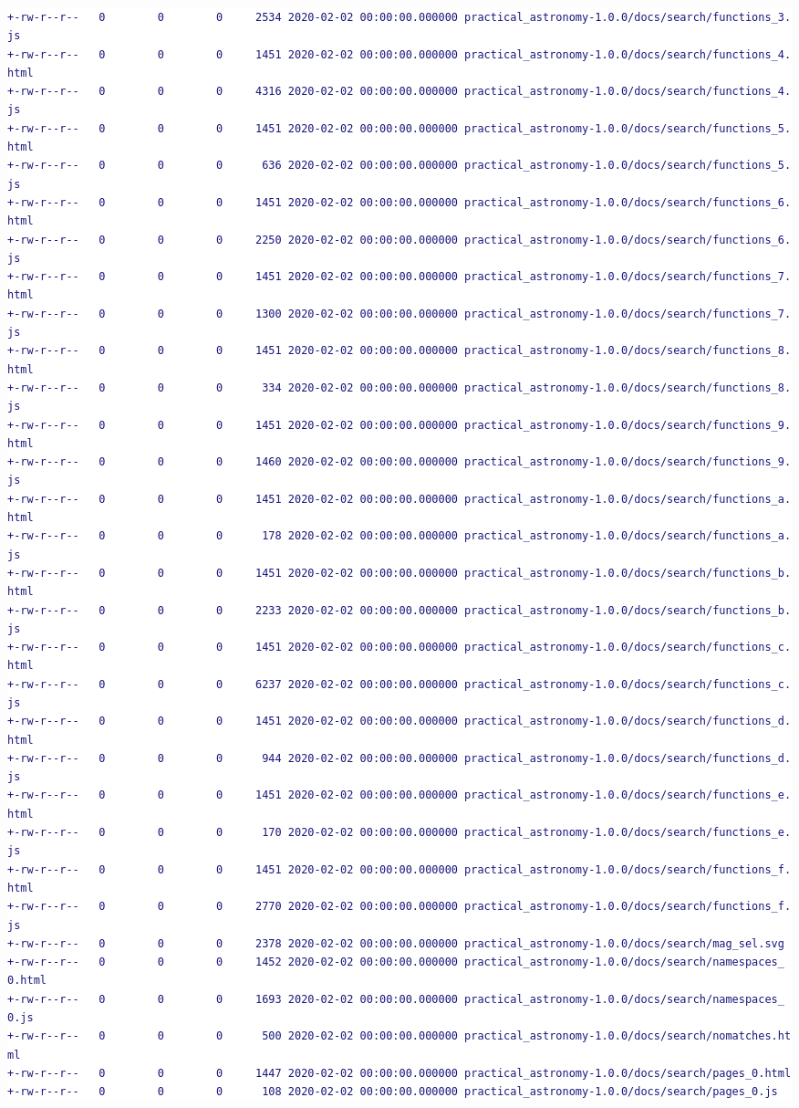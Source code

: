 ```diff
+-rw-r--r--   0        0        0     2534 2020-02-02 00:00:00.000000 practical_astronomy-1.0.0/docs/search/functions_3.js
+-rw-r--r--   0        0        0     1451 2020-02-02 00:00:00.000000 practical_astronomy-1.0.0/docs/search/functions_4.html
+-rw-r--r--   0        0        0     4316 2020-02-02 00:00:00.000000 practical_astronomy-1.0.0/docs/search/functions_4.js
+-rw-r--r--   0        0        0     1451 2020-02-02 00:00:00.000000 practical_astronomy-1.0.0/docs/search/functions_5.html
+-rw-r--r--   0        0        0      636 2020-02-02 00:00:00.000000 practical_astronomy-1.0.0/docs/search/functions_5.js
+-rw-r--r--   0        0        0     1451 2020-02-02 00:00:00.000000 practical_astronomy-1.0.0/docs/search/functions_6.html
+-rw-r--r--   0        0        0     2250 2020-02-02 00:00:00.000000 practical_astronomy-1.0.0/docs/search/functions_6.js
+-rw-r--r--   0        0        0     1451 2020-02-02 00:00:00.000000 practical_astronomy-1.0.0/docs/search/functions_7.html
+-rw-r--r--   0        0        0     1300 2020-02-02 00:00:00.000000 practical_astronomy-1.0.0/docs/search/functions_7.js
+-rw-r--r--   0        0        0     1451 2020-02-02 00:00:00.000000 practical_astronomy-1.0.0/docs/search/functions_8.html
+-rw-r--r--   0        0        0      334 2020-02-02 00:00:00.000000 practical_astronomy-1.0.0/docs/search/functions_8.js
+-rw-r--r--   0        0        0     1451 2020-02-02 00:00:00.000000 practical_astronomy-1.0.0/docs/search/functions_9.html
+-rw-r--r--   0        0        0     1460 2020-02-02 00:00:00.000000 practical_astronomy-1.0.0/docs/search/functions_9.js
+-rw-r--r--   0        0        0     1451 2020-02-02 00:00:00.000000 practical_astronomy-1.0.0/docs/search/functions_a.html
+-rw-r--r--   0        0        0      178 2020-02-02 00:00:00.000000 practical_astronomy-1.0.0/docs/search/functions_a.js
+-rw-r--r--   0        0        0     1451 2020-02-02 00:00:00.000000 practical_astronomy-1.0.0/docs/search/functions_b.html
+-rw-r--r--   0        0        0     2233 2020-02-02 00:00:00.000000 practical_astronomy-1.0.0/docs/search/functions_b.js
+-rw-r--r--   0        0        0     1451 2020-02-02 00:00:00.000000 practical_astronomy-1.0.0/docs/search/functions_c.html
+-rw-r--r--   0        0        0     6237 2020-02-02 00:00:00.000000 practical_astronomy-1.0.0/docs/search/functions_c.js
+-rw-r--r--   0        0        0     1451 2020-02-02 00:00:00.000000 practical_astronomy-1.0.0/docs/search/functions_d.html
+-rw-r--r--   0        0        0      944 2020-02-02 00:00:00.000000 practical_astronomy-1.0.0/docs/search/functions_d.js
+-rw-r--r--   0        0        0     1451 2020-02-02 00:00:00.000000 practical_astronomy-1.0.0/docs/search/functions_e.html
+-rw-r--r--   0        0        0      170 2020-02-02 00:00:00.000000 practical_astronomy-1.0.0/docs/search/functions_e.js
+-rw-r--r--   0        0        0     1451 2020-02-02 00:00:00.000000 practical_astronomy-1.0.0/docs/search/functions_f.html
+-rw-r--r--   0        0        0     2770 2020-02-02 00:00:00.000000 practical_astronomy-1.0.0/docs/search/functions_f.js
+-rw-r--r--   0        0        0     2378 2020-02-02 00:00:00.000000 practical_astronomy-1.0.0/docs/search/mag_sel.svg
+-rw-r--r--   0        0        0     1452 2020-02-02 00:00:00.000000 practical_astronomy-1.0.0/docs/search/namespaces_0.html
+-rw-r--r--   0        0        0     1693 2020-02-02 00:00:00.000000 practical_astronomy-1.0.0/docs/search/namespaces_0.js
+-rw-r--r--   0        0        0      500 2020-02-02 00:00:00.000000 practical_astronomy-1.0.0/docs/search/nomatches.html
+-rw-r--r--   0        0        0     1447 2020-02-02 00:00:00.000000 practical_astronomy-1.0.0/docs/search/pages_0.html
+-rw-r--r--   0        0        0      108 2020-02-02 00:00:00.000000 practical_astronomy-1.0.0/docs/search/pages_0.js
```